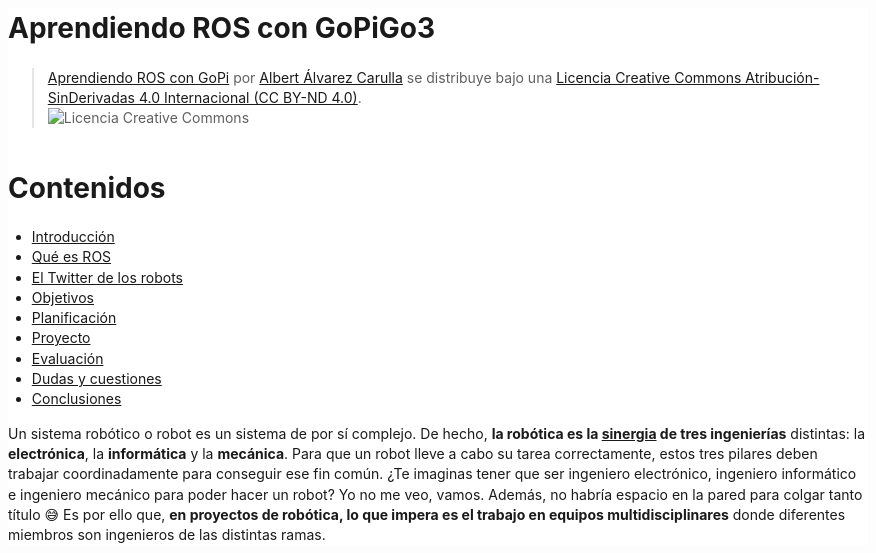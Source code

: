 # Aprendiendo ROS con GoPiGo3

<blockquote><a rel="cc:attributionURL" property="dct:title" href="[https://github.com/Albert-Alvarez/ros-con-gopigo3](https://github.com/Albert-Alvarez/ros-con-gopigo3)">Aprendiendo ROS con GoPi</a> por <a rel="cc:attributionURL dct:creator" property="cc:attributionName" href="[https://thealbert.dev/](https://thealbert.dev/)">Albert Álvarez Carulla</a> se distribuye bajo una <a rel="license" href="[https://creativecommons.org/licenses/by-nd/4.0/deed.es](https://creativecommons.org/licenses/by-nd/4.0/deed.es)">Licencia Creative Commons Atribución-SinDerivadas 4.0 Internacional (CC BY-ND 4.0)</a>.<br /><img alt="Licencia Creative Commons" style="border-width:0" src="https://licensebuttons.net/l/by-nd/4.0/88x31.png" /></a></blockquote>

# Contenidos

- [Introducción](#)
- [Qué es ROS](#qué-es-ros)
- [El Twitter de los robots](#el-twitter-de-los-robots)
- [Objetivos](#objetivos)
- [Planificación](#planificación)
- [Proyecto](#proyecto)
- [Evaluación](#evaluación)
- [Dudas y cuestiones](#dudas-y-cuestiones)
- [Conclusiones](#conclusiones)

Un sistema robótico o robot es un sistema de por sí complejo. De hecho, **la robótica es la [sinergia](https://dle.rae.es/sinergia) de tres ingenierías** distintas: la **electrónica**, la **informática** y la **mecánica**. Para que un robot lleve a cabo su tarea correctamente, estos tres pilares deben trabajar coordinadamente para conseguir ese fin común. ¿Te imaginas tener que ser ingeniero electrónico, ingeniero informático e ingeniero mecánico para poder hacer un robot? Yo no me veo, vamos. Además, no habría espacio en la pared para colgar tanto título 😅 Es por ello que, **en proyectos de robótica, lo que impera es el trabajo en equipos multidisciplinares** donde diferentes miembros son ingenieros de las distintas ramas.

<p align="center">